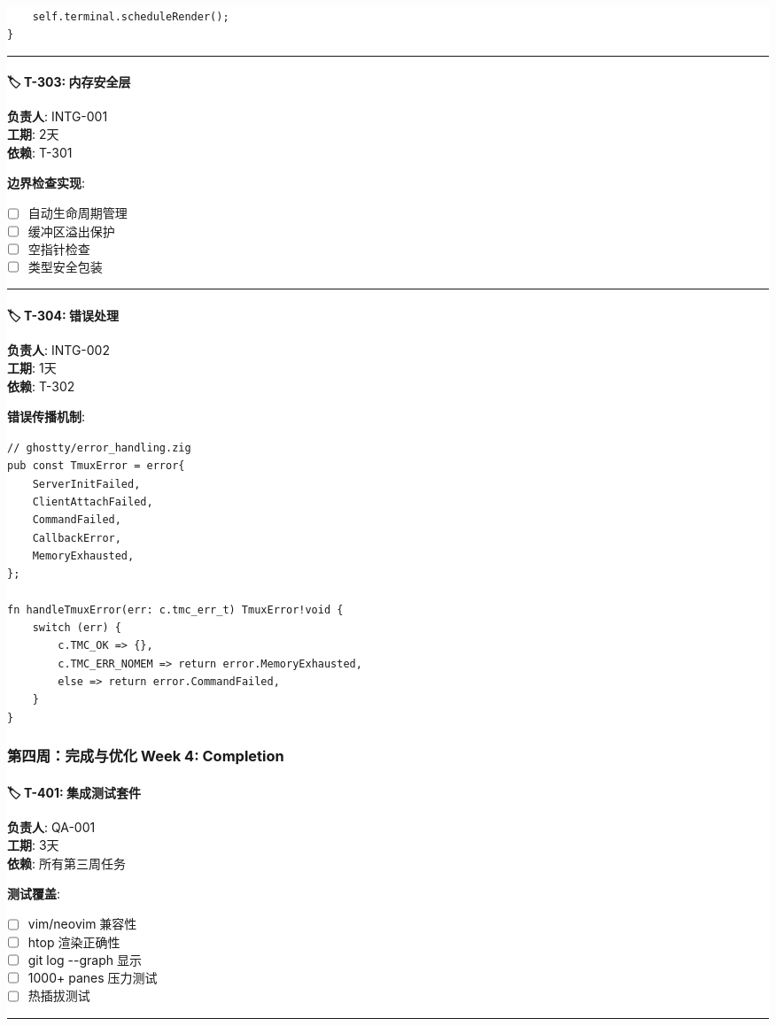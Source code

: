 ```zig
    self.terminal.scheduleRender();
}
```

---

#### 🏷️ T-303: 内存安全层
**负责人**: INTG-001  
**工期**: 2天  
**依赖**: T-301  

**边界检查实现**:
- [ ] 自动生命周期管理
- [ ] 缓冲区溢出保护
- [ ] 空指针检查
- [ ] 类型安全包装

---

#### 🏷️ T-304: 错误处理
**负责人**: INTG-002  
**工期**: 1天  
**依赖**: T-302  

**错误传播机制**:
```zig
// ghostty/error_handling.zig
pub const TmuxError = error{
    ServerInitFailed,
    ClientAttachFailed,
    CommandFailed,
    CallbackError,
    MemoryExhausted,
};

fn handleTmuxError(err: c.tmc_err_t) TmuxError!void {
    switch (err) {
        c.TMC_OK => {},
        c.TMC_ERR_NOMEM => return error.MemoryExhausted,
        else => return error.CommandFailed,
    }
}
```

### 第四周：完成与优化 Week 4: Completion

#### 🏷️ T-401: 集成测试套件
**负责人**: QA-001  
**工期**: 3天  
**依赖**: 所有第三周任务  

**测试覆盖**:
- [ ] vim/neovim 兼容性
- [ ] htop 渲染正确性
- [ ] git log --graph 显示
- [ ] 1000+ panes 压力测试
- [ ] 热插拔测试

---